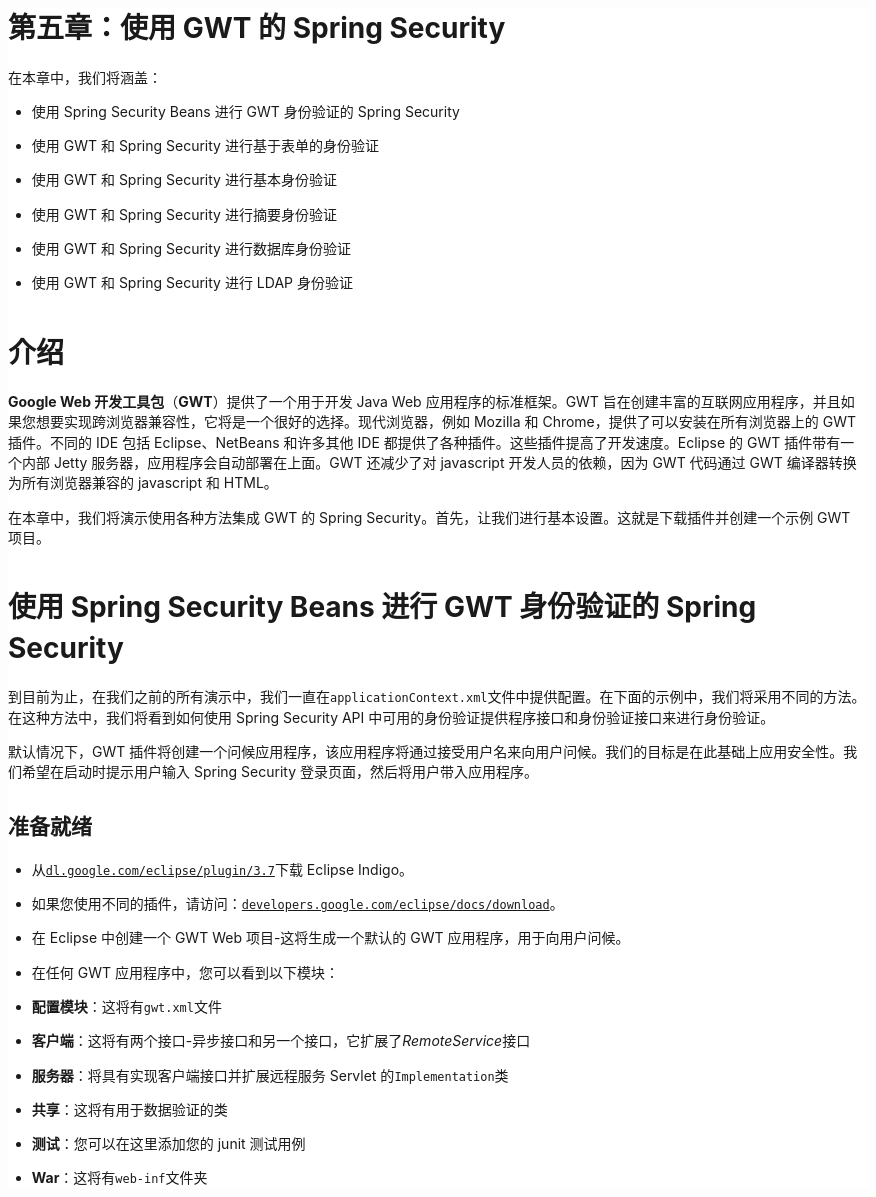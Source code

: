 # 第五章：使用 GWT 的 Spring Security

在本章中，我们将涵盖：

+   使用 Spring Security Beans 进行 GWT 身份验证的 Spring Security

+   使用 GWT 和 Spring Security 进行基于表单的身份验证

+   使用 GWT 和 Spring Security 进行基本身份验证

+   使用 GWT 和 Spring Security 进行摘要身份验证

+   使用 GWT 和 Spring Security 进行数据库身份验证

+   使用 GWT 和 Spring Security 进行 LDAP 身份验证

# 介绍

**Google Web 开发工具包**（**GWT**）提供了一个用于开发 Java Web 应用程序的标准框架。GWT 旨在创建丰富的互联网应用程序，并且如果您想要实现跨浏览器兼容性，它将是一个很好的选择。现代浏览器，例如 Mozilla 和 Chrome，提供了可以安装在所有浏览器上的 GWT 插件。不同的 IDE 包括 Eclipse、NetBeans 和许多其他 IDE 都提供了各种插件。这些插件提高了开发速度。Eclipse 的 GWT 插件带有一个内部 Jetty 服务器，应用程序会自动部署在上面。GWT 还减少了对 javascript 开发人员的依赖，因为 GWT 代码通过 GWT 编译器转换为所有浏览器兼容的 javascript 和 HTML。

在本章中，我们将演示使用各种方法集成 GWT 的 Spring Security。首先，让我们进行基本设置。这就是下载插件并创建一个示例 GWT 项目。

# 使用 Spring Security Beans 进行 GWT 身份验证的 Spring Security

到目前为止，在我们之前的所有演示中，我们一直在`applicationContext.xml`文件中提供配置。在下面的示例中，我们将采用不同的方法。在这种方法中，我们将看到如何使用 Spring Security API 中可用的身份验证提供程序接口和身份验证接口来进行身份验证。

默认情况下，GWT 插件将创建一个问候应用程序，该应用程序将通过接受用户名来向用户问候。我们的目标是在此基础上应用安全性。我们希望在启动时提示用户输入 Spring Security 登录页面，然后将用户带入应用程序。

## 准备就绪

+   从[`dl.google.com/eclipse/plugin/3.7`](http://dl.google.com/eclipse/plugin/3.7)下载 Eclipse Indigo。

+   如果您使用不同的插件，请访问：[`developers.google.com/eclipse/docs/download`](https://developers.google.com/eclipse/docs/download)。

+   在 Eclipse 中创建一个 GWT Web 项目-这将生成一个默认的 GWT 应用程序，用于向用户问候。

+   在任何 GWT 应用程序中，您可以看到以下模块：

+   **配置模块**：这将有`gwt.xml`文件

+   **客户端**：这将有两个接口-异步接口和另一个接口，它扩展了*RemoteService*接口

+   **服务器**：将具有实现客户端接口并扩展远程服务 Servlet 的`Implementation`类

+   **共享**：这将有用于数据验证的类

+   **测试**：您可以在这里添加您的 junit 测试用例

+   **War**：这将有`web-inf`文件夹
